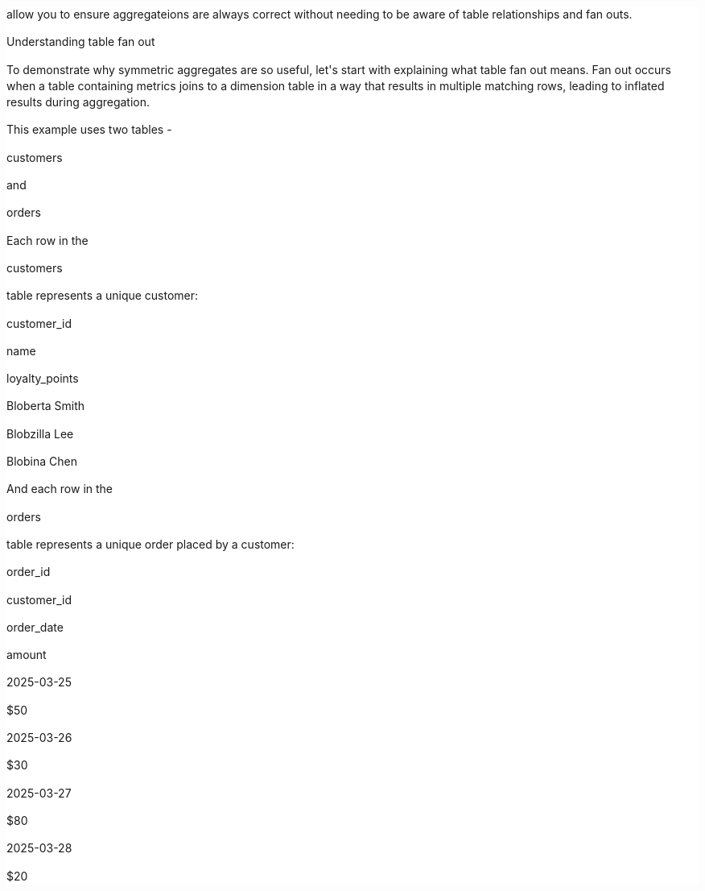 allow you to ensure aggregateions are always correct without needing to be aware of table relationships and fan outs.

Understanding table fan out

To demonstrate why symmetric aggregates are so useful, let's start with explaining what table fan out means. Fan out occurs when a table containing metrics joins to a dimension table in a way that results in multiple matching rows, leading to inflated results during aggregation.

This example uses two tables -

customers

and

orders

Each row in the

customers

table represents a unique customer:

customer_id

name

loyalty_points

Bloberta Smith

Blobzilla Lee

Blobina Chen

And each row in the

orders

table represents a unique order placed by a customer:

order_id

customer_id

order_date

amount

2025-03-25

$50

2025-03-26

$30

2025-03-27

$80

2025-03-28

$20
